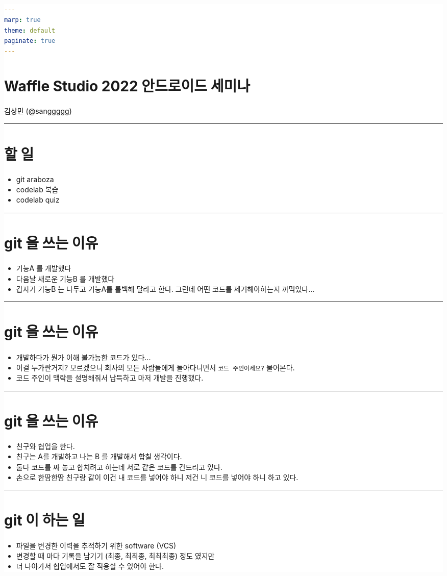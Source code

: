 ```yaml
---
marp: true
theme: default
paginate: true
---
```


# Waffle Studio 2022 안드로이드 세미나
김상민 (@sanggggg)

---

# 할 일
- git araboza
- codelab 복습
- codelab quiz

---

# git 을 쓰는 이유
- 기능A 를 개발했다
- 다음날 새로운 기능B 를 개발했다
- 갑자기 기능B 는 나두고 기능A를 롤백해 달라고 한다. 그런데 어떤 코드를 제거해야하는지 까먹었다...

---

# git 을 쓰는 이유
- 개발하다가 뭔가 이해 불가능한 코드가 있다...
- 이걸 누가짠거지? 모르겠으니 회사의 모든 사람들에게 돌아다니면서 `코드 주인이세요?` 물어본다.
- 코드 주인이 맥락을 설명해줘서 납득하고 마저 개발을 진행했다.

---

# git 을 쓰는 이유
- 친구와 협업을 한다.
- 친구는 A를 개발하고 나는 B 를 개발해서 합칠 생각이다.
- 둘다 코드를 짜 놓고 합치려고 하는데 서로 같은 코드를 건드리고 있다.
- 손으로 한땀한땀 친구랑 같이 이건 내 코드를 넣어야 하니 저건 니 코드를 넣어야 하니 하고 있다. 

---

# git 이 하는 일
- 파일을 변경한 이력을 추적하기 위한 software (VCS)
- 변경할 때 마다 기록을 남기기 (최종, 최최종, 최최최종) 정도 였지만
- 더 나아가서 협업에서도 잘 적용할 수 있어야 한다.

